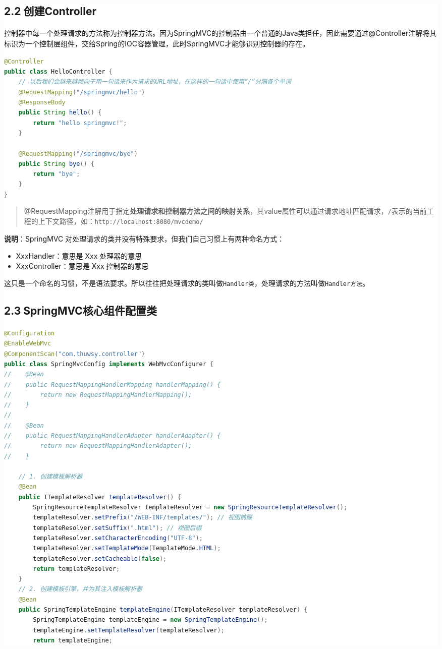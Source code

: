 ## 2.2 创建Controller

控制器中每一个处理请求的方法称为控制器方法。因为SpringMVC的控制器由一个普通的Java类担任，因此需要通过@Controller注解将其标识为一个控制层组件，交给Spring的IOC容器管理，此时SpringMVC才能够识别控制器的存在。

```java
@Controller
public class HelloController {
    // 以后我们会越来越倾向于用一句话来作为请求的URL地址，在这样的一句话中使用“/”分隔各个单词
    @RequestMapping("/springmvc/hello")
    @ResponseBody
    public String hello() {
        return "hello springmvc!";
    }

    @RequestMapping("/springmvc/bye")
    public String bye() {
        return "bye";
    }
}
```

> @RequestMapping注解用于指定**处理请求和控制器方法之间的映射关系**，其value属性可以通过请求地址匹配请求，`/`表示的当前工程的上下文路径，如：`http://localhost:8080/mvcdemo/`

**说明**：SpringMVC 对处理请求的类并没有特殊要求，但我们自己习惯上有两种命名方式：
- XxxHandler：意思是 Xxx 处理器的意思
- XxxController：意思是 Xxx 控制器的意思

这只是一个命名的习惯，不是语法要求。所以往往把处理请求的类叫做`Handler类`，处理请求的方法叫做`Handler方法`。

## 2.3 SpringMVC核心组件配置类

```java
@Configuration
@EnableWebMvc
@ComponentScan("com.thuwsy.controller")
public class SpringMvcConfig implements WebMvcConfigurer {
//    @Bean
//    public RequestMappingHandlerMapping handlerMapping() {
//        return new RequestMappingHandlerMapping();
//    }
//
//    @Bean
//    public RequestMappingHandlerAdapter handlerAdapter() {
//        return new RequestMappingHandlerAdapter();
//    }

    // 1. 创建模板解析器
    @Bean
    public ITemplateResolver templateResolver() {
        SpringResourceTemplateResolver templateResolver = new SpringResourceTemplateResolver();
        templateResolver.setPrefix("/WEB-INF/templates/"); // 视图前缀
        templateResolver.setSuffix(".html"); // 视图后缀
        templateResolver.setCharacterEncoding("UTF-8");
        templateResolver.setTemplateMode(TemplateMode.HTML);
        templateResolver.setCacheable(false);
        return templateResolver;
    }
    // 2. 创建模板引擎，并为其注入模板解析器
    @Bean
    public SpringTemplateEngine templateEngine(ITemplateResolver templateResolver) {
        SpringTemplateEngine templateEngine = new SpringTemplateEngine();
        templateEngine.setTemplateResolver(templateResolver);
        return templateEngine;
```